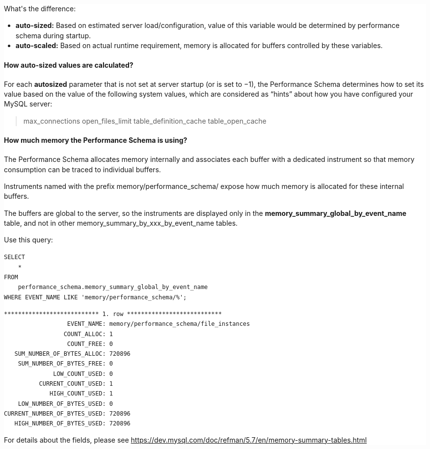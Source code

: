 What's the difference:

- **auto-sized:** Based on estimated server load/configuration, value of this variable would be determined by performance schema during startup.
- **auto-scaled:** Based on actual runtime requirement, memory is allocated for buffers controlled by these variables.

#### How auto-sized values are calculated?

For each **autosized** parameter that is not set at server startup (or is set to −1), the Performance Schema determines how to set its value based on the value of the following system values, which are considered as “hints” about how you have configured your MySQL server:

> max_connections
> open_files_limit
> table_definition_cache
> table_open_cache

#### How much memory the Performance Schema is using?

The Performance Schema allocates memory internally and associates each buffer with a dedicated instrument so that memory consumption can be traced to individual buffers.

Instruments named with the prefix memory/performance_schema/ expose how much memory is allocated for these internal buffers. 

The buffers are global to the server, so the instruments are displayed only in the **memory_summary_global_by_event_name** table, and not in other memory_summary_by_xxx_by_event_name tables.

Use this query:

```mysql
SELECT 
	*
FROM 
	performance_schema.memory_summary_global_by_event_name
WHERE EVENT_NAME LIKE 'memory/performance_schema/%';
```

```mysql
*************************** 1. row ***************************
                  EVENT_NAME: memory/performance_schema/file_instances
                 COUNT_ALLOC: 1
                  COUNT_FREE: 0
   SUM_NUMBER_OF_BYTES_ALLOC: 720896
    SUM_NUMBER_OF_BYTES_FREE: 0
              LOW_COUNT_USED: 0
          CURRENT_COUNT_USED: 1
             HIGH_COUNT_USED: 1
    LOW_NUMBER_OF_BYTES_USED: 0
CURRENT_NUMBER_OF_BYTES_USED: 720896
   HIGH_NUMBER_OF_BYTES_USED: 720896
```

For details about the fields, please see https://dev.mysql.com/doc/refman/5.7/en/memory-summary-tables.html
